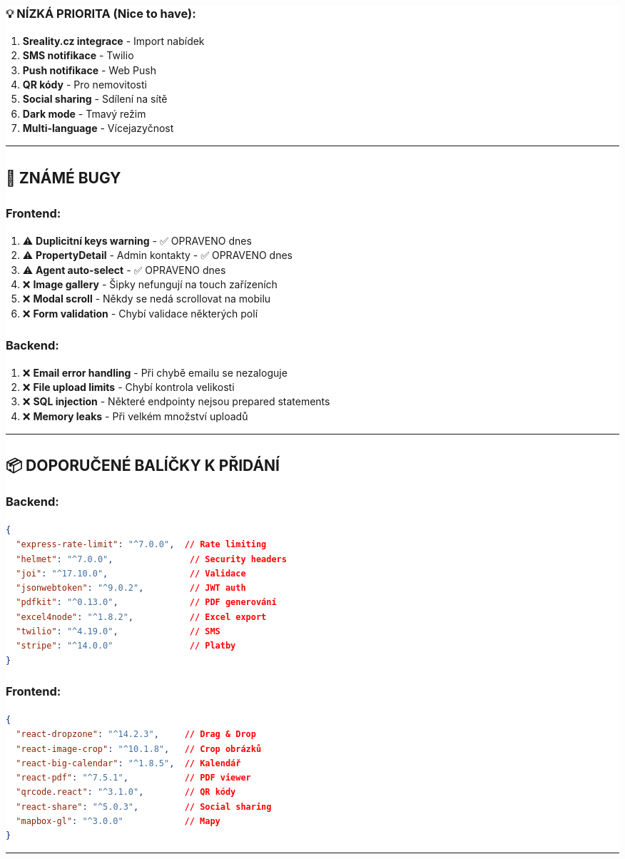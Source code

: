 ### **💡 NÍZKÁ PRIORITA (Nice to have):**

1. **Sreality.cz integrace** - Import nabídek
2. **SMS notifikace** - Twilio
3. **Push notifikace** - Web Push
4. **QR kódy** - Pro nemovitosti
5. **Social sharing** - Sdílení na sítě
6. **Dark mode** - Tmavý režim
7. **Multi-language** - Vícejazyčnost

---

## 🐛 ZNÁMÉ BUGY

### **Frontend:**
1. ⚠️ **Duplicitní keys warning** - ✅ OPRAVENO dnes
2. ⚠️ **PropertyDetail** - Admin kontakty - ✅ OPRAVENO dnes
3. ⚠️ **Agent auto-select** - ✅ OPRAVENO dnes
4. ❌ **Image gallery** - Šipky nefungují na touch zařízeních
5. ❌ **Modal scroll** - Někdy se nedá scrollovat na mobilu
6. ❌ **Form validation** - Chybí validace některých polí

### **Backend:**
1. ❌ **Email error handling** - Při chybě emailu se nezaloguje
2. ❌ **File upload limits** - Chybí kontrola velikosti
3. ❌ **SQL injection** - Některé endpointy nejsou prepared statements
4. ❌ **Memory leaks** - Při velkém množství uploadů

---

## 📦 DOPORUČENÉ BALÍČKY K PŘIDÁNÍ

### **Backend:**
```json
{
  "express-rate-limit": "^7.0.0",  // Rate limiting
  "helmet": "^7.0.0",               // Security headers
  "joi": "^17.10.0",                // Validace
  "jsonwebtoken": "^9.0.2",         // JWT auth
  "pdfkit": "^0.13.0",              // PDF generování
  "excel4node": "^1.8.2",           // Excel export
  "twilio": "^4.19.0",              // SMS
  "stripe": "^14.0.0"               // Platby
}
```

### **Frontend:**
```json
{
  "react-dropzone": "^14.2.3",     // Drag & Drop
  "react-image-crop": "^10.1.8",   // Crop obrázků
  "react-big-calendar": "^1.8.5",  // Kalendář
  "react-pdf": "^7.5.1",           // PDF viewer
  "qrcode.react": "^3.1.0",        // QR kódy
  "react-share": "^5.0.3",         // Social sharing
  "mapbox-gl": "^3.0.0"            // Mapy
}
```

---